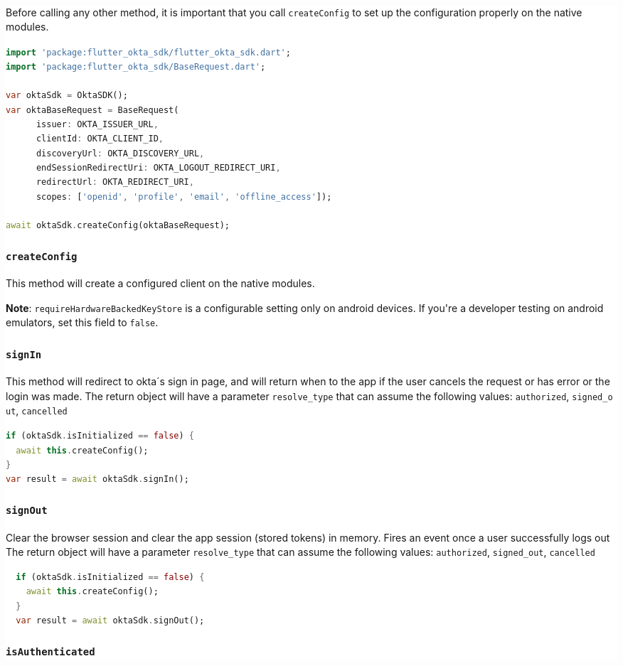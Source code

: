 Before calling any other method, it is important that you call `createConfig` to set up the configuration properly on the native modules.

``` dart
import 'package:flutter_okta_sdk/flutter_okta_sdk.dart';
import 'package:flutter_okta_sdk/BaseRequest.dart';

var oktaSdk = OktaSDK();
var oktaBaseRequest = BaseRequest(
      issuer: OKTA_ISSUER_URL,
      clientId: OKTA_CLIENT_ID,
      discoveryUrl: OKTA_DISCOVERY_URL,
      endSessionRedirectUri: OKTA_LOGOUT_REDIRECT_URI,
      redirectUrl: OKTA_REDIRECT_URI,
      scopes: ['openid', 'profile', 'email', 'offline_access']);

await oktaSdk.createConfig(oktaBaseRequest);
```

### `createConfig`

This method will create a configured client on the native modules.

**Note**: `requireHardwareBackedKeyStore` is a configurable setting only on android devices.
If you're a developer testing on android emulators, set this field to `false`.

### `signIn`

This method will redirect to okta´s sign in page, and will return when to the app if the user cancels the request or has error or the login was made.
The return object will have a parameter `resolve_type` that can assume the following values: `authorized`, `signed_out`, `cancelled`

``` dart
if (oktaSdk.isInitialized == false) {
  await this.createConfig();
}
var result = await oktaSdk.signIn();
```

### `signOut`

Clear the browser session and clear the app session (stored tokens) in memory. Fires an event once a user successfully logs out
The return object will have a parameter `resolve_type` that can assume the following values: `authorized`, `signed_out`, `cancelled`

``` dart
  if (oktaSdk.isInitialized == false) {
    await this.createConfig();
  }
  var result = await oktaSdk.signOut();
```

### `isAuthenticated`
